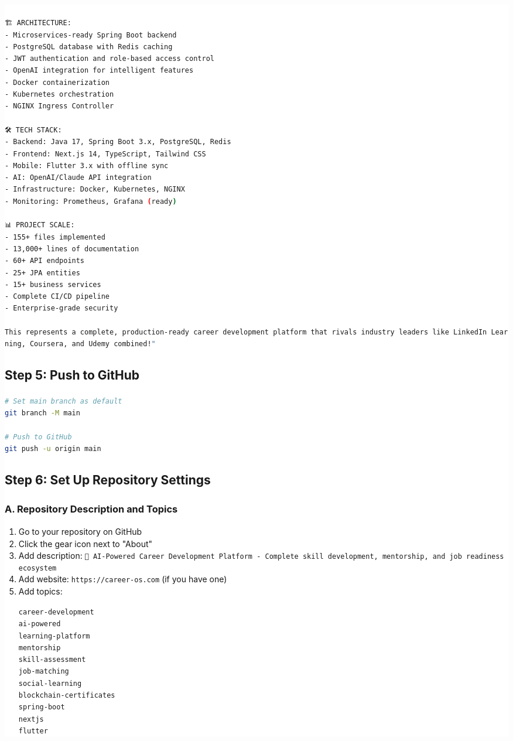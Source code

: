 ```bash

🏗️ ARCHITECTURE:
- Microservices-ready Spring Boot backend
- PostgreSQL database with Redis caching
- JWT authentication and role-based access control
- OpenAI integration for intelligent features
- Docker containerization
- Kubernetes orchestration
- NGINX Ingress Controller

🛠️ TECH STACK:
- Backend: Java 17, Spring Boot 3.x, PostgreSQL, Redis
- Frontend: Next.js 14, TypeScript, Tailwind CSS
- Mobile: Flutter 3.x with offline sync
- AI: OpenAI/Claude API integration
- Infrastructure: Docker, Kubernetes, NGINX
- Monitoring: Prometheus, Grafana (ready)

📊 PROJECT SCALE:
- 155+ files implemented
- 13,000+ lines of documentation
- 60+ API endpoints
- 25+ JPA entities
- 15+ business services
- Complete CI/CD pipeline
- Enterprise-grade security

This represents a complete, production-ready career development platform that rivals industry leaders like LinkedIn Learning, Coursera, and Udemy combined!"
```

## Step 5: Push to GitHub

```bash
# Set main branch as default
git branch -M main

# Push to GitHub
git push -u origin main
```

## Step 6: Set Up Repository Settings

### A. Repository Description and Topics
1. Go to your repository on GitHub
2. Click the gear icon next to "About"
3. Add description: `🚀 AI-Powered Career Development Platform - Complete skill development, mentorship, and job readiness ecosystem`
4. Add website: `https://career-os.com` (if you have one)
5. Add topics:
   ```
   career-development
   ai-powered
   learning-platform
   mentorship
   skill-assessment
   job-matching
   social-learning
   blockchain-certificates
   spring-boot
   nextjs
   flutter
   ```